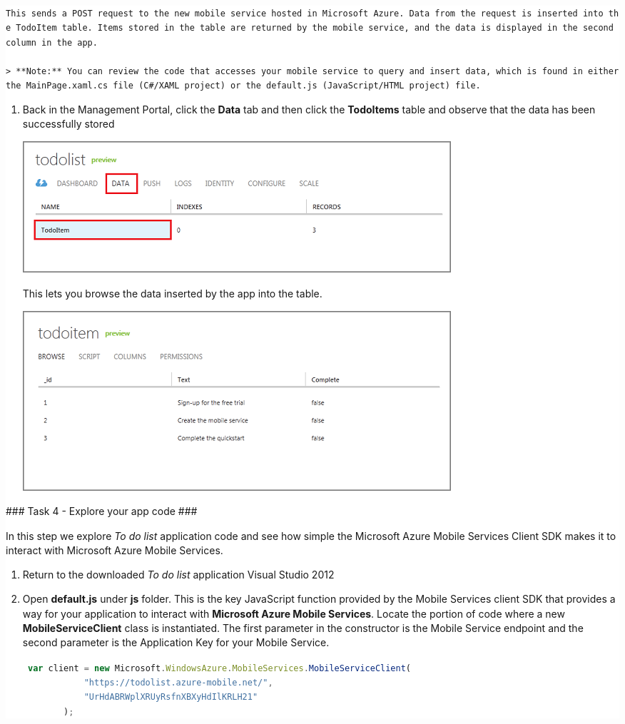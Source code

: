 	This sends a POST request to the new mobile service hosted in Microsoft Azure. Data from the request is inserted into the TodoItem table. Items stored in the table are returned by the mobile service, and the data is displayed in the second column in the app.

	> **Note:** You can review the code that accesses your mobile service to query and insert data, which is found in either the MainPage.xaml.cs file (C#/XAML project) or the default.js (JavaScript/HTML project) file.

1. Back in the Management Portal, click the **Data** tab and then click the **TodoItems** table and observe that the data has been successfully stored

	![Image 10](Images/image-10.png?raw=true)

	This lets you browse the data inserted by the app into the table.

	![Image 11](Images/image-11.png?raw=true)

<a name="Explore-your-app-code" />
### Task 4 - Explore your app code ###

In this step we explore _To do list_ application code and see how simple the Microsoft Azure Mobile Services Client SDK makes it to interact with Microsoft Azure Mobile Services.

1. Return to the downloaded _To do list_ application Visual Studio 2012

1. Open **default.js** under **js** folder.  This is the key JavaScript function provided by the Mobile Services client SDK that provides a way for your application to interact with **Microsoft Azure Mobile Services**. Locate the portion of code where a new **MobileServiceClient** class is instantiated. The first parameter in the constructor is the Mobile Service endpoint and the second parameter is the Application Key for your Mobile Service.

	````JavaScript
	 var client = new Microsoft.WindowsAzure.MobileServices.MobileServiceClient(
				"https://todolist.azure-mobile.net/",
                "UrHdABRWplXRUyRsfnXBXyHdIlKRLH21"
            );
	